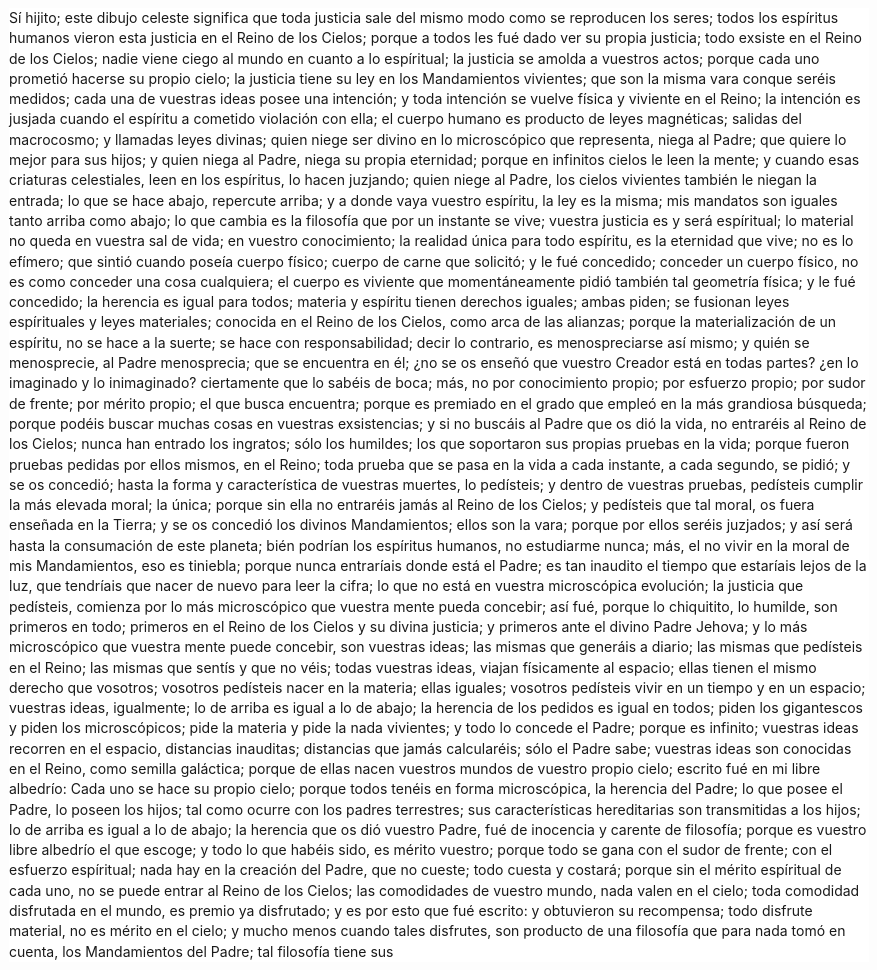 Sí hijito; este dibujo celeste significa que toda justicia sale del mismo modo como se reproducen los seres; todos los espíritus humanos vieron esta justicia en el Reino de los Cielos; porque a todos les fué dado ver su propia justicia; todo exsiste en el Reino de los Cielos; nadie viene ciego al mundo en cuanto a lo espíritual; la justicia se amolda a vuestros actos; porque cada uno prometió hacerse su propio cielo; la justicia tiene su ley en los Mandamientos vivientes; que son la misma vara conque seréis medidos; cada una de vuestras ideas posee una intención; y toda intención se vuelve física y viviente en el Reino; la intención es jusjada cuando el espíritu a cometido violación con ella; el cuerpo humano es producto de leyes magnéticas; salidas del macrocosmo; y llamadas leyes divinas; quien niege ser divino en lo microscópico que representa, niega al Padre; que quiere lo mejor para sus hijos; y quien niega al Padre, niega su propia eternidad; porque en infinitos cielos le leen la mente; y cuando esas criaturas celestiales, leen en los espíritus, lo hacen juzjando; quien niege al Padre, los cielos vivientes también le niegan la entrada; lo que se hace abajo, repercute arriba; y a donde vaya vuestro espíritu, la ley es la misma; mis mandatos son iguales tanto arriba como abajo; lo que cambia es la filosofía que por un instante se vive; vuestra justicia es y será espíritual; lo material no queda en vuestra sal de vida; en vuestro conocimiento; la realidad única para todo espíritu, es la eternidad que vive; no es lo efímero; que sintió cuando poseía cuerpo físico; cuerpo de carne que solicitó; y le fué concedido; conceder un cuerpo físico, no es como conceder una cosa cualquiera; el cuerpo es viviente que momentáneamente pidió también tal geometría física; y le fué concedido; la herencia es igual para todos; materia y espíritu tienen derechos iguales; ambas piden; se fusionan leyes espírituales y leyes materiales; conocida en el Reino de los Cielos, como arca de las alianzas; porque la materialización de un espíritu, no se hace a la suerte; se hace con responsabilidad; decir lo contrario, es menospreciarse así mismo; y quién se menosprecie, al Padre menosprecia; que se encuentra en él; ¿no se os enseñó que vuestro Creador está en todas partes? ¿en lo imaginado y lo inimaginado? ciertamente que lo sabéis de boca; más, no por conocimiento propio; por esfuerzo propio; por sudor de frente; por mérito propio; el que busca encuentra; porque es premiado en el grado que empleó en la más grandiosa búsqueda; porque podéis buscar muchas cosas en vuestras exsistencias; y si no buscáis al Padre que os dió la vida, no entraréis al Reino de los Cielos; nunca han entrado los ingratos; sólo los humildes; los que soportaron sus propias pruebas en la vida; porque fueron pruebas pedidas por ellos mismos, en el Reino; toda prueba que se pasa en la vida a cada instante, a cada segundo, se pidió; y se os concedió; hasta la forma y característica de vuestras muertes, lo pedísteis; y dentro de vuestras pruebas, pedísteis cumplir la más elevada moral; la única; porque sin ella no entraréis jamás al Reino de los Cielos; y pedísteis que tal moral, os fuera enseñada en la Tierra; y se os concedió los divinos Mandamientos; ellos son la vara; porque por ellos seréis juzjados; y así será hasta la consumación de este planeta; bién podrían los espíritus humanos, no estudiarme nunca; más, el no vivir en la moral de mis Mandamientos, eso es tiniebla; porque nunca entraríais donde está el Padre; es tan inaudito el tiempo que estaríais lejos de la luz, que tendríais que nacer de nuevo para leer la cifra; lo que no está en vuestra microscópica evolución; la justicia que pedísteis, comienza por lo más microscópico que vuestra mente pueda concebir; así fué, porque lo chiquitito, lo humilde, son primeros en todo; primeros en el Reino de los Cielos y su divina justicia; y primeros ante el divino Padre Jehova; y lo más microscópico que vuestra mente puede concebir, son vuestras ideas; las mismas que generáis a diario; las mismas que pedísteis en el Reino; las mismas que sentís y que no véis; todas vuestras ideas, viajan físicamente al espacio; ellas tienen el mismo derecho que vosotros; vosotros pedísteis nacer en la materia; ellas iguales; vosotros pedísteis vivir en un tiempo y en un espacio; vuestras ideas, igualmente; lo de arriba es igual a lo de abajo; la herencia de los pedidos es igual en todos; piden los gigantescos y piden los microscópicos; pide la materia y pide la nada vivientes; y todo lo concede el Padre; porque es infinito; vuestras ideas recorren en el espacio, distancias inauditas; distancias que jamás calcularéis; sólo el Padre sabe; vuestras ideas son conocidas en el Reino, como semilla galáctica; porque de ellas nacen vuestros mundos de vuestro propio cielo; escrito fué en mi libre albedrío: Cada uno se hace su propio cielo; porque todos tenéis en forma microscópica, la herencia del Padre; lo que posee el Padre, lo poseen los hijos; tal como ocurre con los padres terrestres; sus características hereditarias son transmitidas a los hijos; lo de arriba es igual a lo de abajo; la herencia que os dió vuestro Padre, fué de inocencia y carente de filosofía; porque es vuestro libre albedrío el que escoge; y todo lo que habéis sido, es mérito vuestro; porque todo se gana con el sudor de frente; con el esfuerzo espíritual; nada hay en la creación del Padre, que no cueste; todo cuesta y costará; porque sin el mérito espíritual de cada uno, no se puede entrar al Reino de los Cielos; las comodidades de vuestro mundo, nada valen en el cielo; toda comodidad disfrutada en el mundo, es premio ya disfrutado; y es por esto que fué escrito: y obtuvieron su recompensa; todo disfrute material, no es mérito en el cielo; y mucho menos cuando tales disfrutes, son producto de una filosofía que para nada tomó en cuenta, los Mandamientos del Padre; tal filosofía tiene sus